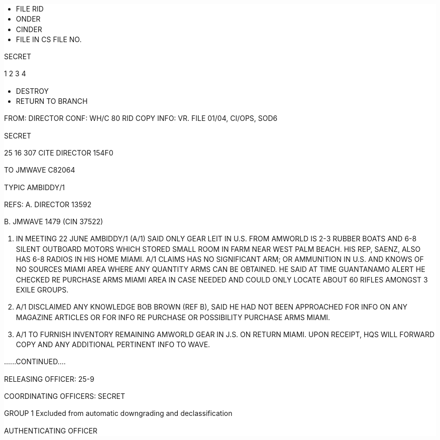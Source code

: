 * FILE RID
* ONDER
* CINDER
* FILE IN CS FILE NO.

SECRET

1
2
3
4

* DESTROY
* RETURN TO BRANCH

FROM: DIRECTOR
CONF: WH/C 80 RID COPY
INFO: VR. FILE
01/04, CI/OPS, SOD6

SECRET

25 16 307 CITE DIRECTOR 154F0

TO JMWAVE C82064

TYPIC AMBIDDY/1

REFS: A. DIRECTOR 13592

B. JMWAVE 1479 (CIN 37522)

1. IN MEETING 22 JUNE AMBIDDY/1 (A/1) SAID ONLY GEAR LEIT IN
   U.S. FROM AMWORLD IS 2-3 RUBBER BOATS AND 6-8 SILENT OUTBOARD MOTORS
   WHICH STORED SMALL ROOM IN FARM NEAR WEST PALM BEACH. HIS REP, SAENZ,
   ALSO HAS 6-8 RADIOS IN HIS HOME MIAMI. A/1 CLAIMS HAS NO SIGNIFICANT
   ARM; OR AMMUNITION IN U.S. AND KNOWS OF NO SOURCES MIAMI AREA WHERE
   ANY QUANTITY ARMS CAN BE OBTAINED. HE SAID AT TIME GUANTANAMO ALERT
   HE CHECKED RE PURCHASE ARMS MIAMI AREA IN CASE NEEDED AND COULD ONLY
   LOCATE ABOUT 60 RIFLES AMONGST 3 EXILE GROUPS.

2. A/1 DISCLAIMED ANY KNOWLEDGE BOB BROWN (REF B), SAID HE HAD
   NOT BEEN APPROACHED FOR INFO ON ANY MAGAZINE ARTICLES OR FOR INFO RE
   PURCHASE OR POSSIBILITY PURCHASE ARMS MIAMI.

3. A/1 TO FURNISH INVENTORY REMAINING AMWORLD GEAR IN J.S. ON
   RETURN MIAMI. UPON RECEIPT, HQS WILL FORWARD COPY AND ANY ADDITIONAL
   PERTINENT INFO TO WAVE.

......CONTINUED....

RELEASING OFFICER: 25-9

COORDINATING OFFICERS: SECRET

GROUP 1
Excluded from automatic downgrading and declassification

AUTHENTICATING OFFICER
